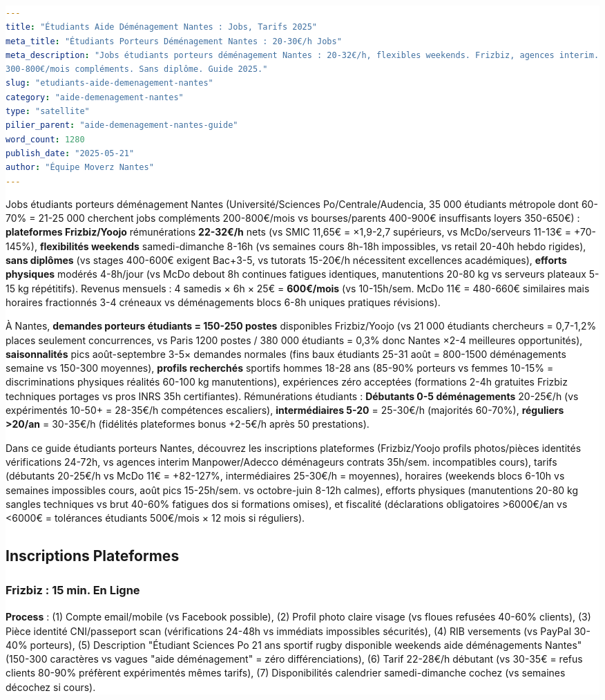 ```yaml
---
title: "Étudiants Aide Déménagement Nantes : Jobs, Tarifs 2025"
meta_title: "Étudiants Porteurs Déménagement Nantes : 20-30€/h Jobs"
meta_description: "Jobs étudiants porteurs déménagement Nantes : 20-32€/h, flexibles weekends. Frizbiz, agences interim. 300-800€/mois compléments. Sans diplôme. Guide 2025."
slug: "etudiants-aide-demenagement-nantes"
category: "aide-demenagement-nantes"
type: "satellite"
pilier_parent: "aide-demenagement-nantes-guide"
word_count: 1280
publish_date: "2025-05-21"
author: "Équipe Moverz Nantes"
---
```


Jobs étudiants porteurs déménagement Nantes (Université/Sciences Po/Centrale/Audencia, 35 000 étudiants métropole dont 60-70% = 21-25 000 cherchent jobs compléments 200-800€/mois vs bourses/parents 400-900€ insuffisants loyers 350-650€) : **plateformes Frizbiz/Yoojo** rémunérations **22-32€/h** nets (vs SMIC 11,65€ = ×1,9-2,7 supérieurs, vs McDo/serveurs 11-13€ = +70-145%), **flexibilités weekends** samedi-dimanche 8-16h (vs semaines cours 8h-18h impossibles, vs retail 20-40h hebdo rigides), **sans diplômes** (vs stages 400-600€ exigent Bac+3-5, vs tutorats 15-20€/h nécessitent excellences académiques), **efforts physiques** modérés 4-8h/jour (vs McDo debout 8h continues fatigues identiques, manutentions 20-80 kg vs serveurs plateaux 5-15 kg répétitifs). Revenus mensuels : 4 samedis × 6h × 25€ = **600€/mois** (vs 10-15h/sem. McDo 11€ = 480-660€ similaires mais horaires fractionnés 3-4 créneaux vs déménagements blocs 6-8h uniques pratiques révisions).

À Nantes, **demandes porteurs étudiants = 150-250 postes** disponibles Frizbiz/Yoojo (vs 21 000 étudiants chercheurs = 0,7-1,2% places seulement concurrences, vs Paris 1200 postes / 380 000 étudiants = 0,3% donc Nantes ×2-4 meilleures opportunités), **saisonnalités** pics août-septembre 3-5× demandes normales (fins baux étudiants 25-31 août = 800-1500 déménagements semaine vs 150-300 moyennes), **profils recherchés** sportifs hommes 18-28 ans (85-90% porteurs vs femmes 10-15% = discriminations physiques réalités 60-100 kg manutentions), expériences zéro acceptées (formations 2-4h gratuites Frizbiz techniques portages vs pros INRS 35h certifiantes). Rémunérations étudiants : **Débutants 0-5 déménagements** 20-25€/h (vs expérimentés 10-50+ = 28-35€/h compétences escaliers), **intermédiaires 5-20** = 25-30€/h (majorités 60-70%), **réguliers >20/an** = 30-35€/h (fidélités plateformes bonus +2-5€/h après 50 prestations).

Dans ce guide étudiants porteurs Nantes, découvrez les inscriptions plateformes (Frizbiz/Yoojo profils photos/pièces identités vérifications 24-72h, vs agences interim Manpower/Adecco déménageurs contrats 35h/sem. incompatibles cours), tarifs (débutants 20-25€/h vs McDo 11€ = +82-127%, intermédiaires 25-30€/h = moyennes), horaires (weekends blocs 6-10h vs semaines impossibles cours, août pics 15-25h/sem. vs octobre-juin 8-12h calmes), efforts physiques (manutentions 20-80 kg sangles techniques vs brut 40-60% fatigues dos si formations omises), et fiscalité (déclarations obligatoires >6000€/an vs <6000€ = tolérances étudiants 500€/mois × 12 mois si réguliers).

## Inscriptions Plateformes

### Frizbiz : 15 min. En Ligne

**Process** : (1) Compte email/mobile (vs Facebook possible), (2) Profil photo claire visage (vs floues refusées 40-60% clients), (3) Pièce identité CNI/passeport scan (vérifications 24-48h vs immédiats impossibles sécurités), (4) RIB versements (vs PayPal 30-40% porteurs), (5) Description "Étudiant Sciences Po 21 ans sportif rugby disponible weekends aide déménagements Nantes" (150-300 caractères vs vagues "aide déménagement" = zéro différenciations), (6) Tarif 22-28€/h débutant (vs 30-35€ = refus clients 80-90% préfèrent expérimentés mêmes tarifs), (7) Disponibilités calendrier samedi-dimanche cochez (vs semaines décochez si cours).

